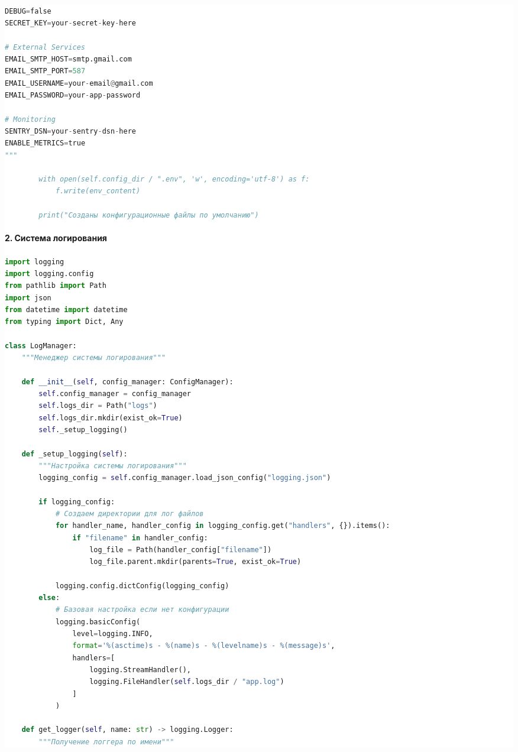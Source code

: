 ```python
DEBUG=false
SECRET_KEY=your-secret-key-here

# External Services
EMAIL_SMTP_HOST=smtp.gmail.com
EMAIL_SMTP_PORT=587
EMAIL_USERNAME=your-email@gmail.com
EMAIL_PASSWORD=your-app-password

# Monitoring
SENTRY_DSN=your-sentry-dsn-here
ENABLE_METRICS=true
"""
        
        with open(self.config_dir / ".env", 'w', encoding='utf-8') as f:
            f.write(env_content)
        
        print("Созданы конфигурационные файлы по умолчанию")
```

#### 2. Система логирования

```python
import logging
import logging.config
from pathlib import Path
import json
from datetime import datetime
from typing import Dict, Any

class LogManager:
    """Менеджер системы логирования"""
    
    def __init__(self, config_manager: ConfigManager):
        self.config_manager = config_manager
        self.logs_dir = Path("logs")
        self.logs_dir.mkdir(exist_ok=True)
        self._setup_logging()
    
    def _setup_logging(self):
        """Настройка системы логирования"""
        logging_config = self.config_manager.load_json_config("logging.json")
        
        if logging_config:
            # Создаем директории для лог файлов
            for handler_name, handler_config in logging_config.get("handlers", {}).items():
                if "filename" in handler_config:
                    log_file = Path(handler_config["filename"])
                    log_file.parent.mkdir(parents=True, exist_ok=True)
            
            logging.config.dictConfig(logging_config)
        else:
            # Базовая настройка если нет конфигурации
            logging.basicConfig(
                level=logging.INFO,
                format='%(asctime)s - %(name)s - %(levelname)s - %(message)s',
                handlers=[
                    logging.StreamHandler(),
                    logging.FileHandler(self.logs_dir / "app.log")
                ]
            )
    
    def get_logger(self, name: str) -> logging.Logger:
        """Получение логгера по имени"""
```